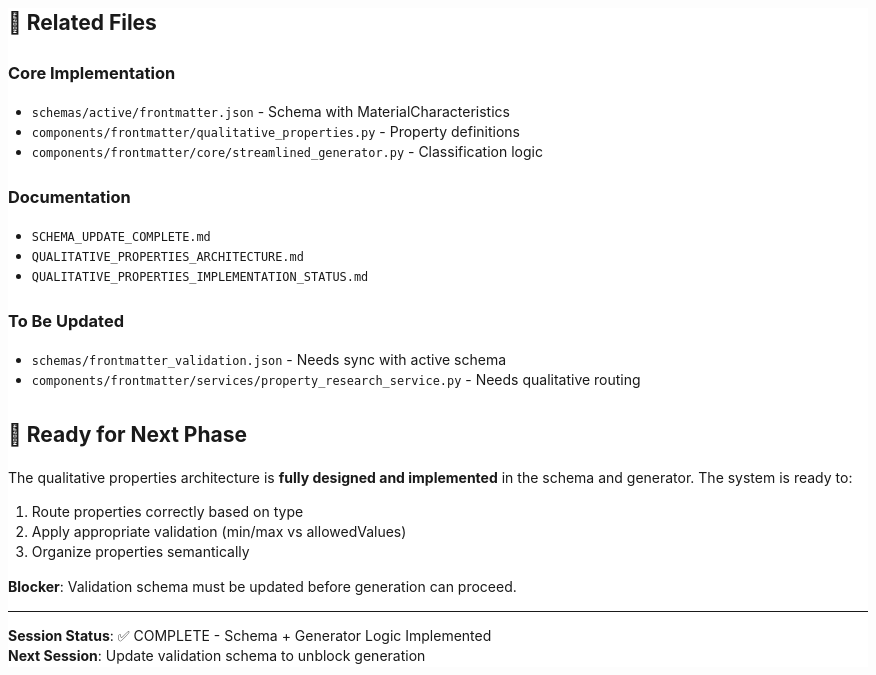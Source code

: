## 🔗 Related Files

### Core Implementation
- `schemas/active/frontmatter.json` - Schema with MaterialCharacteristics
- `components/frontmatter/qualitative_properties.py` - Property definitions
- `components/frontmatter/core/streamlined_generator.py` - Classification logic

### Documentation
- `SCHEMA_UPDATE_COMPLETE.md`
- `QUALITATIVE_PROPERTIES_ARCHITECTURE.md`
- `QUALITATIVE_PROPERTIES_IMPLEMENTATION_STATUS.md`

### To Be Updated
- `schemas/frontmatter_validation.json` - Needs sync with active schema
- `components/frontmatter/services/property_research_service.py` - Needs qualitative routing

## 🚀 Ready for Next Phase

The qualitative properties architecture is **fully designed and implemented** in the schema and generator. The system is ready to:
1. Route properties correctly based on type
2. Apply appropriate validation (min/max vs allowedValues)
3. Organize properties semantically

**Blocker**: Validation schema must be updated before generation can proceed.

---

**Session Status**: ✅ COMPLETE - Schema + Generator Logic Implemented  
**Next Session**: Update validation schema to unblock generation
